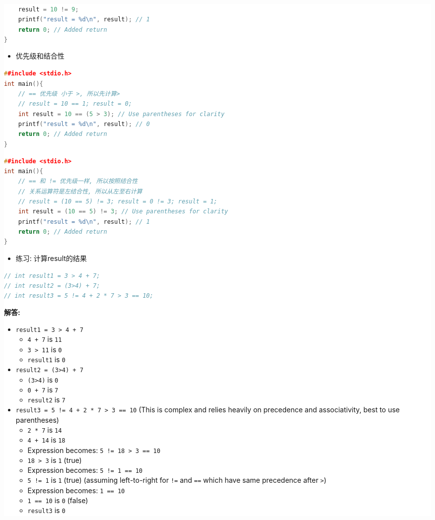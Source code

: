 ```c
    result = 10 != 9;
    printf("result = %d\n", result); // 1
    return 0; // Added return
}
```

- 优先级和结合性

```c
##include <stdio.h>
int main(){
    // == 优先级 小于 >, 所以先计算>
    // result = 10 == 1; result = 0;
    int result = 10 == (5 > 3); // Use parentheses for clarity
    printf("result = %d\n", result); // 0
    return 0; // Added return
}
```

```c
##include <stdio.h>
int main(){
    // == 和 != 优先级一样, 所以按照结合性
    // 关系运算符是左结合性, 所以从左至右计算
    // result = (10 == 5) != 3; result = 0 != 3; result = 1;
    int result = (10 == 5) != 3; // Use parentheses for clarity
    printf("result = %d\n", result); // 1
    return 0; // Added return
}
```

- 练习: 计算result的结果

```c
// int result1 = 3 > 4 + 7;
// int result2 = (3>4) + 7;
// int result3 = 5 != 4 + 2 * 7 > 3 == 10;
```

**解答:**
- `result1 = 3 > 4 + 7`
  - `4 + 7` is `11`
  - `3 > 11` is `0`
  - `result1` is `0`
- `result2 = (3>4) + 7`
  - `(3>4)` is `0`
  - `0 + 7` is `7`
  - `result2` is `7`
- `result3 = 5 != 4 + 2 * 7 > 3 == 10` (This is complex and relies heavily on precedence and associativity, best to use parentheses)
  - `2 * 7` is `14`
  - `4 + 14` is `18`
  - Expression becomes: `5 != 18 > 3 == 10`
  - `18 > 3` is `1` (true)
  - Expression becomes: `5 != 1 == 10`
  - `5 != 1` is `1` (true) (assuming left-to-right for `!=` and `==` which have same precedence after `>`)
  - Expression becomes: `1 == 10`
  - `1 == 10` is `0` (false)
  - `result3` is `0`
  